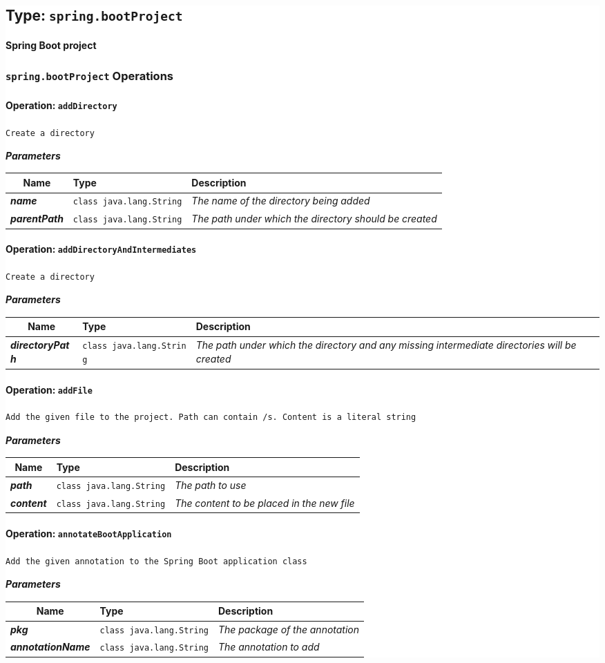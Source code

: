 
## Type: `spring.bootProject`
**Spring Boot project**

### `spring.bootProject` Operations


#### Operation: `addDirectory`
    Create a directory

***Parameters***


| Name        | Type           | Description  |
| ------------|:---------------|:-------------|
| ***name*** | `class java.lang.String` | *The name of the directory being added* |
| ***parentPath*** | `class java.lang.String` | *The path under which the directory should be created* |


#### Operation: `addDirectoryAndIntermediates`
    Create a directory

***Parameters***


| Name        | Type           | Description  |
| ------------|:---------------|:-------------|
| ***directoryPath*** | `class java.lang.String` | *The path under which the directory and any missing intermediate directories will be created* |


#### Operation: `addFile`
    Add the given file to the project. Path can contain /s. Content is a literal string

***Parameters***


| Name        | Type           | Description  |
| ------------|:---------------|:-------------|
| ***path*** | `class java.lang.String` | *The path to use* |
| ***content*** | `class java.lang.String` | *The content to be placed in the new file* |


#### Operation: `annotateBootApplication`
    Add the given annotation to the Spring Boot application class

***Parameters***


| Name        | Type           | Description  |
| ------------|:---------------|:-------------|
| ***pkg*** | `class java.lang.String` | *The package of the annotation* |
| ***annotationName*** | `class java.lang.String` | *The annotation to add* |
